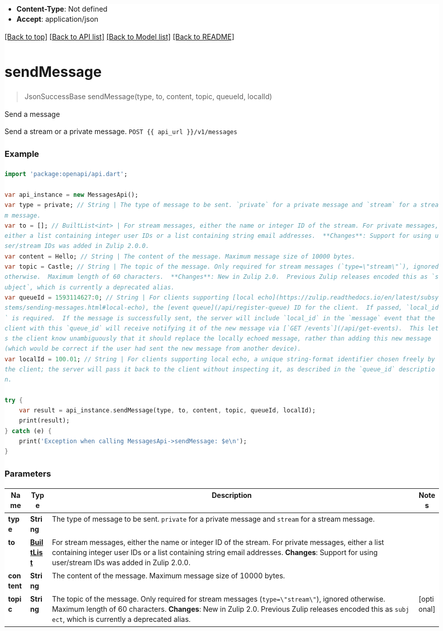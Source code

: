  - **Content-Type**: Not defined
 - **Accept**: application/json

[[Back to top]](#) [[Back to API list]](../README.md#documentation-for-api-endpoints) [[Back to Model list]](../README.md#documentation-for-models) [[Back to README]](../README.md)

# **sendMessage**
> JsonSuccessBase sendMessage(type, to, content, topic, queueId, localId)

Send a message

Send a stream or a private message.  `POST {{ api_url }}/v1/messages` 

### Example 
```dart
import 'package:openapi/api.dart';

var api_instance = new MessagesApi();
var type = private; // String | The type of message to be sent. `private` for a private message and `stream` for a stream message. 
var to = []; // BuiltList<int> | For stream messages, either the name or integer ID of the stream. For private messages, either a list containing integer user IDs or a list containing string email addresses.  **Changes**: Support for using user/stream IDs was added in Zulip 2.0.0. 
var content = Hello; // String | The content of the message. Maximum message size of 10000 bytes. 
var topic = Castle; // String | The topic of the message. Only required for stream messages (`type=\"stream\"`), ignored otherwise.  Maximum length of 60 characters.  **Changes**: New in Zulip 2.0.  Previous Zulip releases encoded this as `subject`, which is currently a deprecated alias. 
var queueId = 1593114627:0; // String | For clients supporting [local echo](https://zulip.readthedocs.io/en/latest/subsystems/sending-messages.html#local-echo), the [event queue](/api/register-queue) ID for the client.  If passed, `local_id` is required.  If the message is successfully sent, the server will include `local_id` in the `message` event that the client with this `queue_id` will receive notifying it of the new message via [`GET /events`](/api/get-events).  This lets the client know unambiguously that it should replace the locally echoed message, rather than adding this new message (which would be correct if the user had sent the new message from another device). 
var localId = 100.01; // String | For clients supporting local echo, a unique string-format identifier chosen freely by the client; the server will pass it back to the client without inspecting it, as described in the `queue_id` description. 

try { 
    var result = api_instance.sendMessage(type, to, content, topic, queueId, localId);
    print(result);
} catch (e) {
    print('Exception when calling MessagesApi->sendMessage: $e\n');
}
```

### Parameters

Name | Type | Description  | Notes
------------- | ------------- | ------------- | -------------
 **type** | **String**| The type of message to be sent. `private` for a private message and `stream` for a stream message.  | 
 **to** | [**BuiltList<int>**](int.md)| For stream messages, either the name or integer ID of the stream. For private messages, either a list containing integer user IDs or a list containing string email addresses.  **Changes**: Support for using user/stream IDs was added in Zulip 2.0.0.  | 
 **content** | **String**| The content of the message. Maximum message size of 10000 bytes.  | 
 **topic** | **String**| The topic of the message. Only required for stream messages (`type=\"stream\"`), ignored otherwise.  Maximum length of 60 characters.  **Changes**: New in Zulip 2.0.  Previous Zulip releases encoded this as `subject`, which is currently a deprecated alias.  | [optional] 